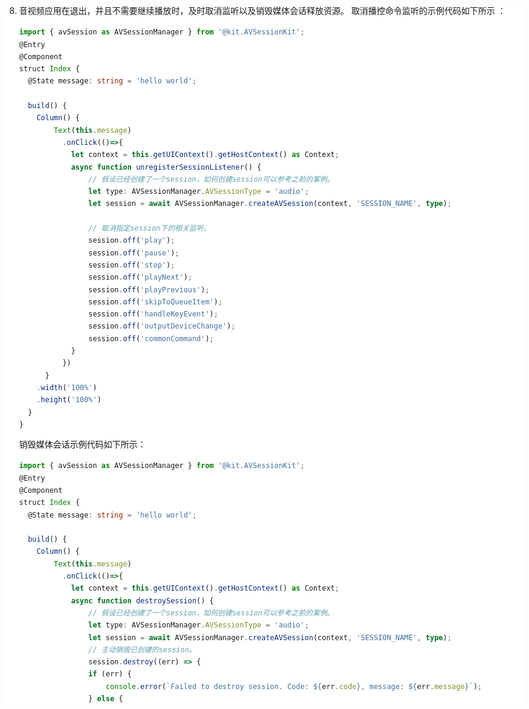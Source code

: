 8. 音视频应用在退出，并且不需要继续播放时，及时取消监听以及销毁媒体会话释放资源。
   取消播控命令监听的示例代码如下所示 ：

   ```ts
   import { avSession as AVSessionManager } from '@kit.AVSessionKit';
   @Entry
   @Component
   struct Index {
     @State message: string = 'hello world';
 
     build() { 
       Column() {
           Text(this.message)
             .onClick(()=>{
               let context = this.getUIContext().getHostContext() as Context;
               async function unregisterSessionListener() {
                   // 假设已经创建了一个session，如何创建session可以参考之前的案例。
                   let type: AVSessionManager.AVSessionType = 'audio';
                   let session = await AVSessionManager.createAVSession(context, 'SESSION_NAME', type);
 
                   // 取消指定session下的相关监听。
                   session.off('play');
                   session.off('pause');
                   session.off('stop');
                   session.off('playNext');
                   session.off('playPrevious');
                   session.off('skipToQueueItem');
                   session.off('handleKeyEvent');
                   session.off('outputDeviceChange');
                   session.off('commonCommand');
               }
             })
         }
       .width('100%')
       .height('100%')
     }
   }
   ```

     销毁媒体会话示例代码如下所示：
     
   ```ts
   import { avSession as AVSessionManager } from '@kit.AVSessionKit';
   @Entry
   @Component
   struct Index {
     @State message: string = 'hello world';
 
     build() { 
       Column() {
           Text(this.message)
             .onClick(()=>{
               let context = this.getUIContext().getHostContext() as Context;
               async function destroySession() {
                   // 假设已经创建了一个session，如何创建session可以参考之前的案例。
                   let type: AVSessionManager.AVSessionType = 'audio';
                   let session = await AVSessionManager.createAVSession(context, 'SESSION_NAME', type);
                   // 主动销毁已创建的session。
                   session.destroy((err) => {
                   if (err) {
                       console.error(`Failed to destroy session. Code: ${err.code}, message: ${err.message}`);
                   } else {
   ```